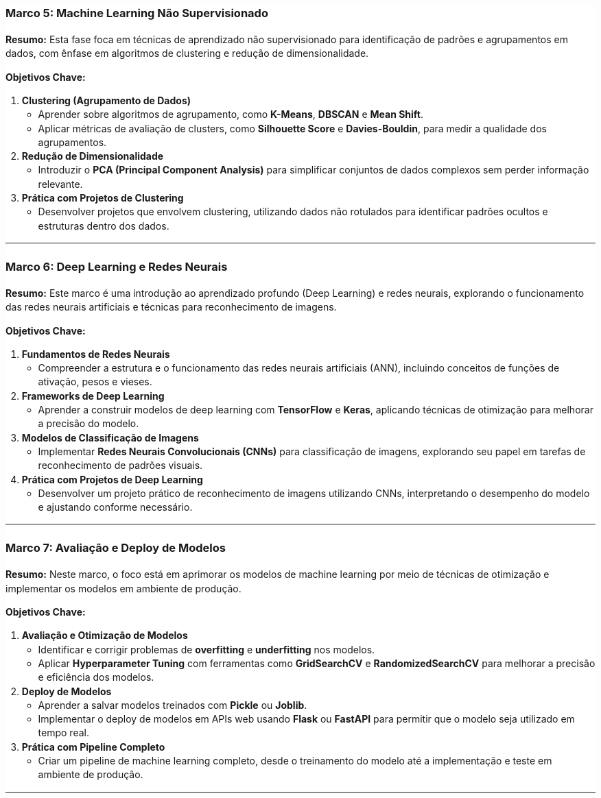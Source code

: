 
### **Marco 5: Machine Learning Não Supervisionado**

**Resumo:** Esta fase foca em técnicas de aprendizado não supervisionado para identificação de padrões e agrupamentos em dados, com ênfase em algoritmos de clustering e redução de dimensionalidade.

**Objetivos Chave:**

1. **Clustering (Agrupamento de Dados)**
    - Aprender sobre algoritmos de agrupamento, como **K-Means**, **DBSCAN** e **Mean Shift**.
    - Aplicar métricas de avaliação de clusters, como **Silhouette Score** e **Davies-Bouldin**, para medir a qualidade dos agrupamentos.
2. **Redução de Dimensionalidade**
    - Introduzir o **PCA (Principal Component Analysis)** para simplificar conjuntos de dados complexos sem perder informação relevante.
3. **Prática com Projetos de Clustering**
    - Desenvolver projetos que envolvem clustering, utilizando dados não rotulados para identificar padrões ocultos e estruturas dentro dos dados.

---

### **Marco 6: Deep Learning e Redes Neurais**

**Resumo:** Este marco é uma introdução ao aprendizado profundo (Deep Learning) e redes neurais, explorando o funcionamento das redes neurais artificiais e técnicas para reconhecimento de imagens.

**Objetivos Chave:**

1. **Fundamentos de Redes Neurais**
    - Compreender a estrutura e o funcionamento das redes neurais artificiais (ANN), incluindo conceitos de funções de ativação, pesos e vieses.
2. **Frameworks de Deep Learning**
    - Aprender a construir modelos de deep learning com **TensorFlow** e **Keras**, aplicando técnicas de otimização para melhorar a precisão do modelo.
3. **Modelos de Classificação de Imagens**
    - Implementar **Redes Neurais Convolucionais (CNNs)** para classificação de imagens, explorando seu papel em tarefas de reconhecimento de padrões visuais.
4. **Prática com Projetos de Deep Learning**
    - Desenvolver um projeto prático de reconhecimento de imagens utilizando CNNs, interpretando o desempenho do modelo e ajustando conforme necessário.

---

### **Marco 7: Avaliação e Deploy de Modelos**

**Resumo:** Neste marco, o foco está em aprimorar os modelos de machine learning por meio de técnicas de otimização e implementar os modelos em ambiente de produção.

**Objetivos Chave:**

1. **Avaliação e Otimização de Modelos**
    - Identificar e corrigir problemas de **overfitting** e **underfitting** nos modelos.
    - Aplicar **Hyperparameter Tuning** com ferramentas como **GridSearchCV** e **RandomizedSearchCV** para melhorar a precisão e eficiência dos modelos.
2. **Deploy de Modelos**
    - Aprender a salvar modelos treinados com **Pickle** ou **Joblib**.
    - Implementar o deploy de modelos em APIs web usando **Flask** ou **FastAPI** para permitir que o modelo seja utilizado em tempo real.
3. **Prática com Pipeline Completo**
    - Criar um pipeline de machine learning completo, desde o treinamento do modelo até a implementação e teste em ambiente de produção.

---